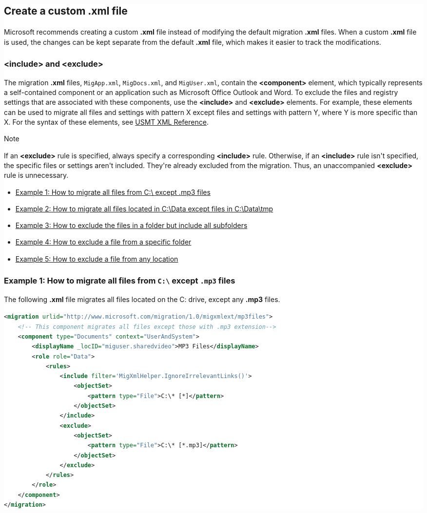## Create a custom .xml file

Microsoft recommends creating a custom **.xml** file instead of modifying the default migration **.xml** files. When a custom **.xml** file is used, the changes can be kept separate from the default **.xml** file, which makes it easier to track the modifications.

### \<include\> and \<exclude\>

The migration **.xml** files, `MigApp.xml`, `MigDocs.xml`, and `MigUser.xml`, contain the **\<component\>** element, which typically represents a self-contained component or an application such as Microsoft Office Outlook and Word. To exclude the files and registry settings that are associated with these components, use the **\<include\>** and **\<exclude\>** elements. For example, these elements can be used to migrate all files and settings with pattern X except files and settings with pattern Y, where Y is more specific than X. For the syntax of these elements, see [USMT XML Reference](usmt-xml-reference.md).

> [!NOTE]
>
> If an **\<exclude\>** rule is specified, always specify a corresponding **\<include\>** rule. Otherwise, if an **\<include\>** rule isn't specified, the specific files or settings aren't included. They're already excluded from the migration. Thus, an unaccompanied **\<exclude\>** rule is unnecessary.

- [Example 1: How to migrate all files from C:\\ except .mp3 files](#example-1-how-to-migrate-all-files-from-c-except-mp3-files)

- [Example 2: How to migrate all files located in C:\\Data except files in C:\\Data\\tmp](#example-2-how-to-migrate-all-files-located-in-cdata-except-files-in-cdatatmp)

- [Example 3: How to exclude the files in a folder but include all subfolders](#example-3-how-to-exclude-the-files-in-a-folder-but-include-all-subfolders)

- [Example 4: How to exclude a file from a specific folder](#example-4-how-to-exclude-a-file-from-a-specific-folder)

- [Example 5: How to exclude a file from any location](#example-5-how-to-exclude-a-file-from-any-location)

### Example 1: How to migrate all files from `C:\` except `.mp3` files

The following **.xml** file migrates all files located on the C: drive, except any **.mp3** files.

```xml
<migration urlid="http://www.microsoft.com/migration/1.0/migxmlext/mp3files">
    <!-- This component migrates all files except those with .mp3 extension-->
    <component type="Documents" context="UserAndSystem">
        <displayName _locID="miguser.sharedvideo">MP3 Files</displayName>
        <role role="Data">
            <rules>
                <include filter='MigXmlHelper.IgnoreIrrelevantLinks()'>
                    <objectSet>
                        <pattern type="File">C:\* [*]</pattern>
                    </objectSet>
                </include>
                <exclude>
                    <objectSet>
                        <pattern type="File">C:\* [*.mp3]</pattern>
                    </objectSet>
                </exclude>
            </rules>
        </role>
    </component>
</migration>
```
